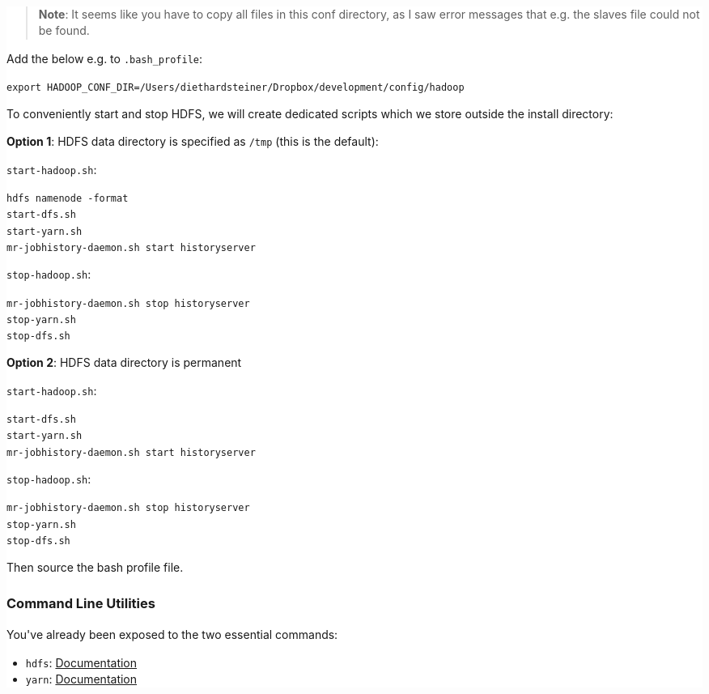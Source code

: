 > **Note**: It seems like you have to copy all files in this conf directory, as I saw error messages that e.g. the slaves file could not be found.

Add the below e.g. to `.bash_profile`:

```
export HADOOP_CONF_DIR=/Users/diethardsteiner/Dropbox/development/config/hadoop
```

To conveniently start and stop HDFS, we will create dedicated scripts which we store outside the install directory:


**Option 1**: HDFS data directory is specified as `/tmp` (this is the default):

`start-hadoop.sh`:

```
hdfs namenode -format
start-dfs.sh
start-yarn.sh
mr-jobhistory-daemon.sh start historyserver
```

`stop-hadoop.sh`:

```
mr-jobhistory-daemon.sh stop historyserver
stop-yarn.sh
stop-dfs.sh
```

**Option 2**: HDFS data directory is permanent 

`start-hadoop.sh`:

```
start-dfs.sh
start-yarn.sh
mr-jobhistory-daemon.sh start historyserver
```

`stop-hadoop.sh`:

```
mr-jobhistory-daemon.sh stop historyserver
stop-yarn.sh
stop-dfs.sh
```

Then source the bash profile file.

### Command Line Utilities

You've already been exposed to the two essential commands:

- `hdfs`: [Documentation](https://hadoop.apache.org/docs/current/hadoop-project-dist/hadoop-common/FileSystemShell.html)
- `yarn`: [Documentation](https://hadoop.apache.org/docs/current/hadoop-yarn/hadoop-yarn-site/YarnCommands.html)
